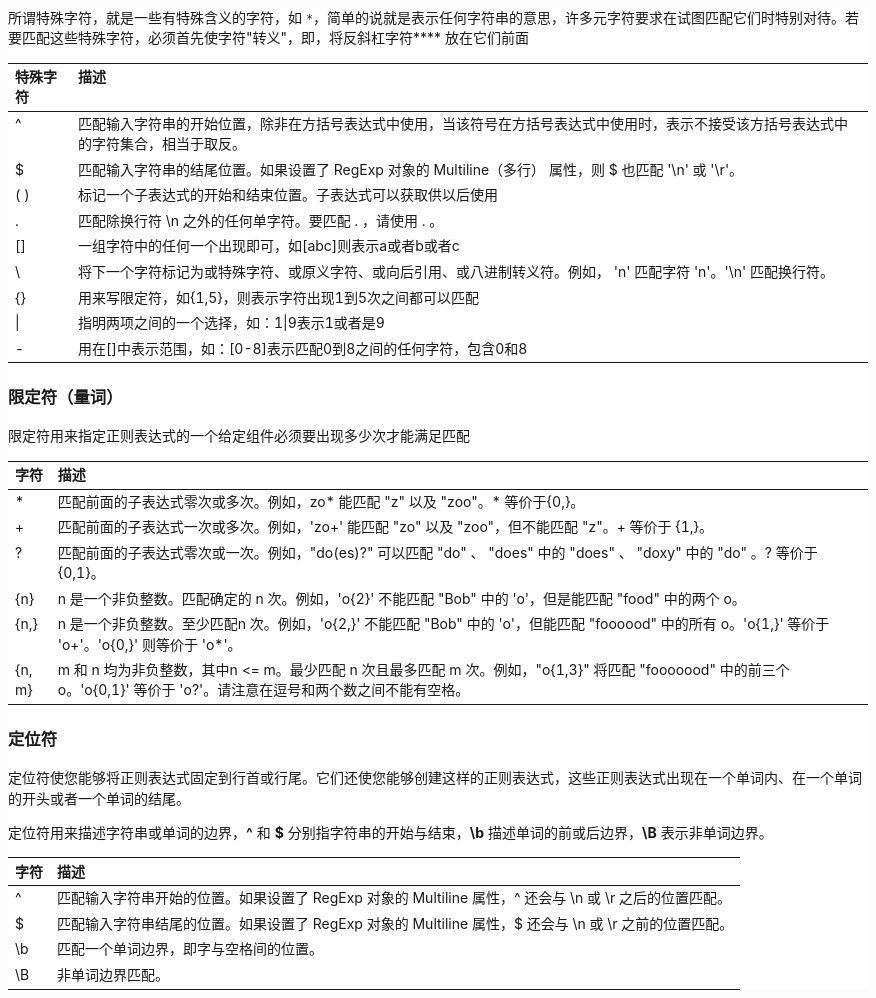 所谓特殊字符，就是一些有特殊含义的字符，如 `*`，简单的说就是表示任何字符串的意思，许多元字符要求在试图匹配它们时特别对待。若要匹配这些特殊字符，必须首先使字符"转义"，即，将反斜杠字符**\** 放在它们前面

| 特殊字符 | 描述                                                         |
| :------- | :----------------------------------------------------------- |
| ^        | 匹配输入字符串的开始位置，除非在方括号表达式中使用，当该符号在方括号表达式中使用时，表示不接受该方括号表达式中的字符集合，相当于取反。 |
| $        | 匹配输入字符串的结尾位置。如果设置了 RegExp 对象的 Multiline（多行） 属性，则 $ 也匹配 '\n' 或 '\r'。 |
| ( )      | 标记一个子表达式的开始和结束位置。子表达式可以获取供以后使用 |
| .        | 匹配除换行符 \n 之外的任何单字符。要匹配 . ，请使用 \. 。    |
| []       | 一组字符中的任何一个出现即可，如[abc]则表示a或者b或者c       |
| \        | 将下一个字符标记为或特殊字符、或原义字符、或向后引用、或八进制转义符。例如， 'n' 匹配字符 'n'。'\n' 匹配换行符。 |
| {}       | 用来写限定符，如{1,5}，则表示字符出现1到5次之间都可以匹配    |
| \|       | 指明两项之间的一个选择，如：1\|9表示1或者是9                 |
| -        | 用在[]中表示范围，如：[0-8]表示匹配0到8之间的任何字符，包含0和8 |

### 限定符（量词）

限定符用来指定正则表达式的一个给定组件必须要出现多少次才能满足匹配

| 字符  | 描述                                                         |
| :---- | :----------------------------------------------------------- |
| *     | 匹配前面的子表达式零次或多次。例如，zo* 能匹配 "z" 以及 "zoo"。* 等价于{0,}。 |
| +     | 匹配前面的子表达式一次或多次。例如，'zo+' 能匹配 "zo" 以及 "zoo"，但不能匹配 "z"。+ 等价于 {1,}。 |
| ?     | 匹配前面的子表达式零次或一次。例如，"do(es)?" 可以匹配 "do" 、 "does" 中的 "does" 、 "doxy" 中的 "do" 。? 等价于 {0,1}。 |
| {n}   | n 是一个非负整数。匹配确定的 n 次。例如，'o{2}' 不能匹配 "Bob" 中的 'o'，但是能匹配 "food" 中的两个 o。 |
| {n,}  | n 是一个非负整数。至少匹配n 次。例如，'o{2,}' 不能匹配 "Bob" 中的 'o'，但能匹配 "foooood" 中的所有 o。'o{1,}' 等价于 'o+'。'o{0,}' 则等价于 'o*'。 |
| {n,m} | m 和 n 均为非负整数，其中n <= m。最少匹配 n 次且最多匹配 m 次。例如，"o{1,3}" 将匹配 "fooooood" 中的前三个 o。'o{0,1}' 等价于 'o?'。请注意在逗号和两个数之间不能有空格。 |

### 定位符

定位符使您能够将正则表达式固定到行首或行尾。它们还使您能够创建这样的正则表达式，这些正则表达式出现在一个单词内、在一个单词的开头或者一个单词的结尾。

定位符用来描述字符串或单词的边界，**^** 和 **$** 分别指字符串的开始与结束，**\b** 描述单词的前或后边界，**\B** 表示非单词边界。

| 字符 | 描述                                                         |
| :--- | :----------------------------------------------------------- |
| ^    | 匹配输入字符串开始的位置。如果设置了 RegExp 对象的 Multiline 属性，^ 还会与 \n 或 \r 之后的位置匹配。 |
| $    | 匹配输入字符串结尾的位置。如果设置了 RegExp 对象的 Multiline 属性，$ 还会与 \n 或 \r 之前的位置匹配。 |
| \b   | 匹配一个单词边界，即字与空格间的位置。                       |
| \B   | 非单词边界匹配。                                             |

